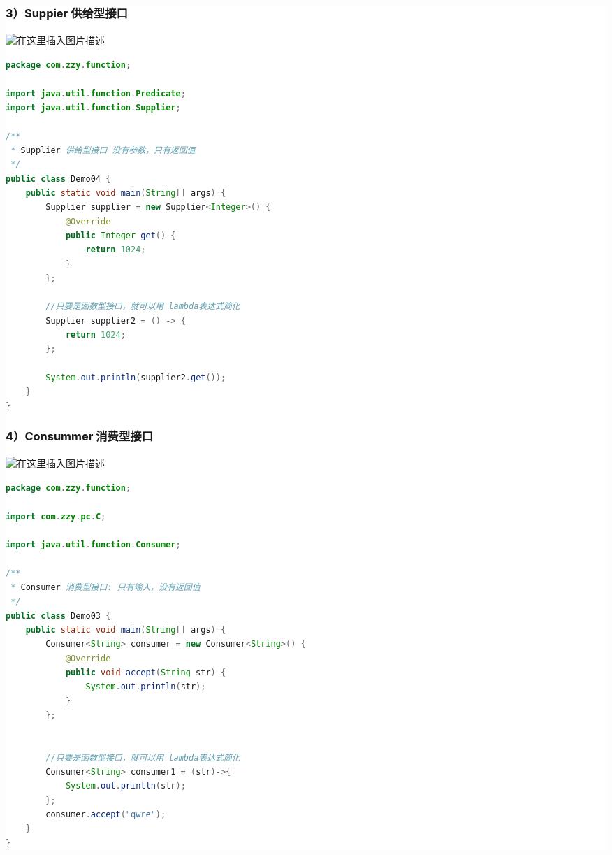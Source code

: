 ### 3）Suppier 供给型接口

![在这里插入图片描述](https://img-blog.csdnimg.cn/20210130204745367.png?x-oss-process=image/watermark,type_ZmFuZ3poZW5naGVpdGk,shadow_10,text_aHR0cHM6Ly9ibG9nLmNzZG4ubmV0L3dlaXhpbl80Mzc1ODYzMw==,size_16,color_FFFFFF,t_70)

```java
package com.zzy.function;

import java.util.function.Predicate;
import java.util.function.Supplier;

/**
 * Supplier 供给型接口 没有参数，只有返回值
 */
public class Demo04 {
    public static void main(String[] args) {
        Supplier supplier = new Supplier<Integer>() {
            @Override
            public Integer get() {
                return 1024;
            }
        };

        //只要是函数型接口，就可以用 lambda表达式简化
        Supplier supplier2 = () -> {
            return 1024;
        };
        
        System.out.println(supplier2.get());
    }
}
```

### 4）Consummer 消费型接口

![在这里插入图片描述](https://img-blog.csdnimg.cn/20210130204721140.png?x-oss-process=image/watermark,type_ZmFuZ3poZW5naGVpdGk,shadow_10,text_aHR0cHM6Ly9ibG9nLmNzZG4ubmV0L3dlaXhpbl80Mzc1ODYzMw==,size_16,color_FFFFFF,t_70)

```java
package com.zzy.function;

import com.zzy.pc.C;

import java.util.function.Consumer;

/**
 * Consumer 消费型接口: 只有输入，没有返回值
 */
public class Demo03 {
    public static void main(String[] args) {
        Consumer<String> consumer = new Consumer<String>() {
            @Override
            public void accept(String str) {
                System.out.println(str);
            }
        };


        //只要是函数型接口，就可以用 lambda表达式简化
        Consumer<String> consumer1 = (str)->{
            System.out.println(str);
        };
        consumer.accept("qwre");
    }
}
```